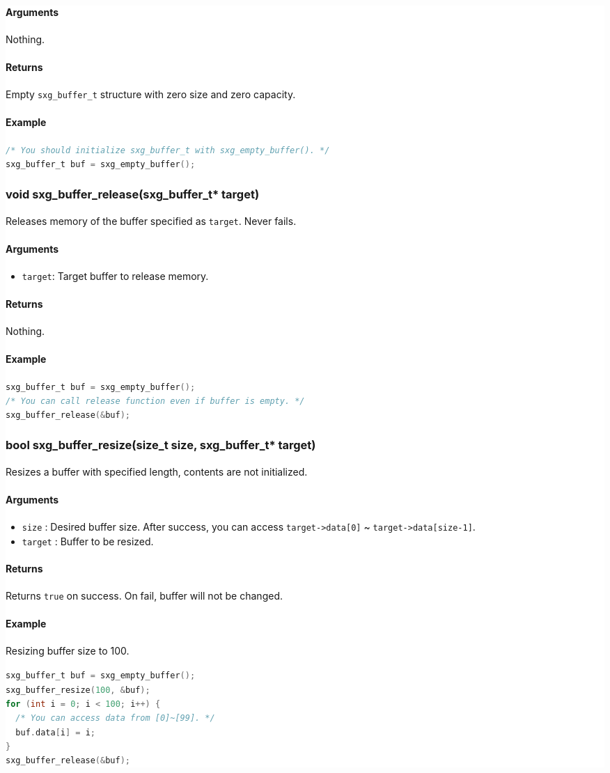 #### Arguments

Nothing.

#### Returns

Empty `sxg_buffer_t` structure with zero size and zero capacity.

#### Example

```c
/* You should initialize sxg_buffer_t with sxg_empty_buffer(). */
sxg_buffer_t buf = sxg_empty_buffer();
```

### void sxg\_buffer\_release(sxg\_buffer\_t\* target)

Releases memory of the buffer specified as `target`.
Never fails.

#### Arguments

- `target`: Target buffer to release memory.

#### Returns

Nothing.

#### Example

```c
sxg_buffer_t buf = sxg_empty_buffer();
/* You can call release function even if buffer is empty. */
sxg_buffer_release(&buf);
```

### bool sxg\_buffer\_resize(size\_t size, sxg\_buffer\_t\* target)

Resizes a buffer with specified length, contents are not initialized.

#### Arguments

- `size` : Desired buffer size. After success, you can access
  `target->data[0]` ~ `target->data[size-1]`.
- `target` : Buffer to be resized.

#### Returns

Returns `true` on success.
On fail, buffer will not be changed.

#### Example

Resizing buffer size to 100.

```c
sxg_buffer_t buf = sxg_empty_buffer();
sxg_buffer_resize(100, &buf);
for (int i = 0; i < 100; i++) {
  /* You can access data from [0]~[99]. */
  buf.data[i] = i;
}
sxg_buffer_release(&buf);
```
